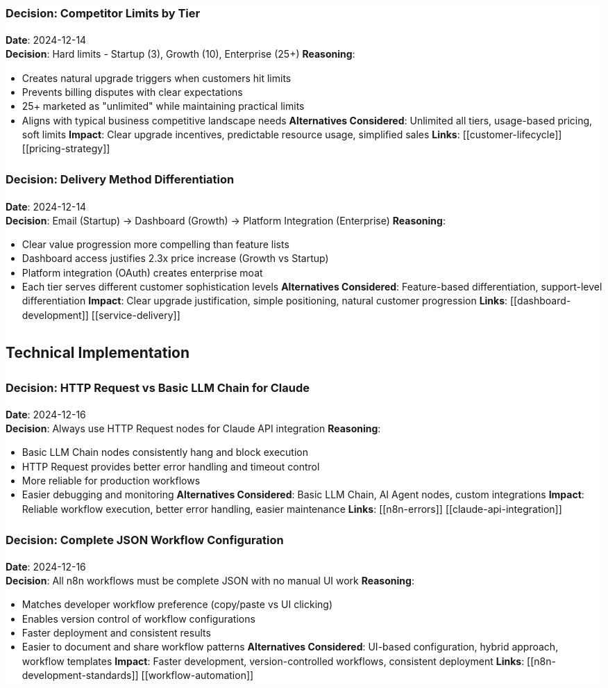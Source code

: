 ### Decision: Competitor Limits by Tier
**Date**: 2024-12-14  
**Decision**: Hard limits - Startup (3), Growth (10), Enterprise (25+)
**Reasoning**:
- Creates natural upgrade triggers when customers hit limits
- Prevents billing disputes with clear expectations
- 25+ marketed as "unlimited" while maintaining practical limits
- Aligns with typical business competitive landscape needs
**Alternatives Considered**: Unlimited all tiers, usage-based pricing, soft limits
**Impact**: Clear upgrade incentives, predictable resource usage, simplified sales
**Links**: [[customer-lifecycle]] [[pricing-strategy]]

### Decision: Delivery Method Differentiation
**Date**: 2024-12-14  
**Decision**: Email (Startup) → Dashboard (Growth) → Platform Integration (Enterprise)
**Reasoning**:
- Clear value progression more compelling than feature lists
- Dashboard access justifies 2.3x price increase (Growth vs Startup)
- Platform integration (OAuth) creates enterprise moat
- Each tier serves different customer sophistication levels
**Alternatives Considered**: Feature-based differentiation, support-level differentiation
**Impact**: Clear upgrade justification, simple positioning, natural customer progression
**Links**: [[dashboard-development]] [[service-delivery]]

## Technical Implementation

### Decision: HTTP Request vs Basic LLM Chain for Claude
**Date**: 2024-12-16  
**Decision**: Always use HTTP Request nodes for Claude API integration
**Reasoning**:
- Basic LLM Chain nodes consistently hang and block execution
- HTTP Request provides better error handling and timeout control
- More reliable for production workflows
- Easier debugging and monitoring
**Alternatives Considered**: Basic LLM Chain, AI Agent nodes, custom integrations
**Impact**: Reliable workflow execution, better error handling, easier maintenance
**Links**: [[n8n-errors]] [[claude-api-integration]]

### Decision: Complete JSON Workflow Configuration
**Date**: 2024-12-16  
**Decision**: All n8n workflows must be complete JSON with no manual UI work
**Reasoning**:
- Matches developer workflow preference (copy/paste vs UI clicking)
- Enables version control of workflow configurations
- Faster deployment and consistent results
- Easier to document and share workflow patterns
**Alternatives Considered**: UI-based configuration, hybrid approach, workflow templates
**Impact**: Faster development, version-controlled workflows, consistent deployment
**Links**: [[n8n-development-standards]] [[workflow-automation]]
